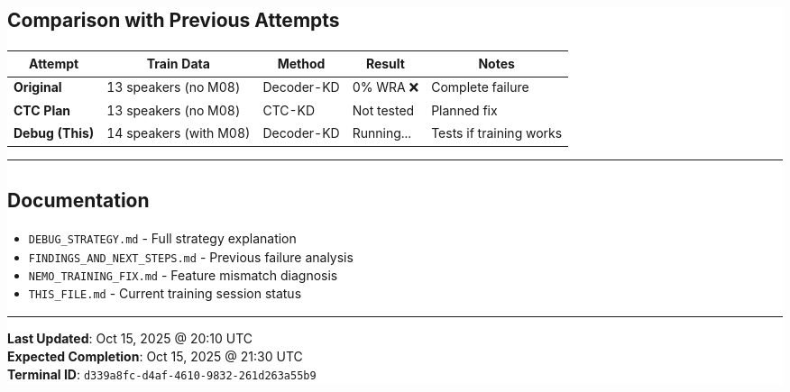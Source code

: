 
## Comparison with Previous Attempts

| Attempt | Train Data | Method | Result | Notes |
|---------|-----------|--------|--------|-------|
| **Original** | 13 speakers (no M08) | Decoder-KD | 0% WRA ❌ | Complete failure |
| **CTC Plan** | 13 speakers (no M08) | CTC-KD | Not tested | Planned fix |
| **Debug (This)** | 14 speakers (with M08) | Decoder-KD | Running... | Tests if training works |

---

## Documentation

- `DEBUG_STRATEGY.md` - Full strategy explanation
- `FINDINGS_AND_NEXT_STEPS.md` - Previous failure analysis
- `NEMO_TRAINING_FIX.md` - Feature mismatch diagnosis
- `THIS_FILE.md` - Current training session status

---

**Last Updated**: Oct 15, 2025 @ 20:10 UTC  
**Expected Completion**: Oct 15, 2025 @ 21:30 UTC  
**Terminal ID**: `d339a8fc-d4af-4610-9832-261d263a55b9`
